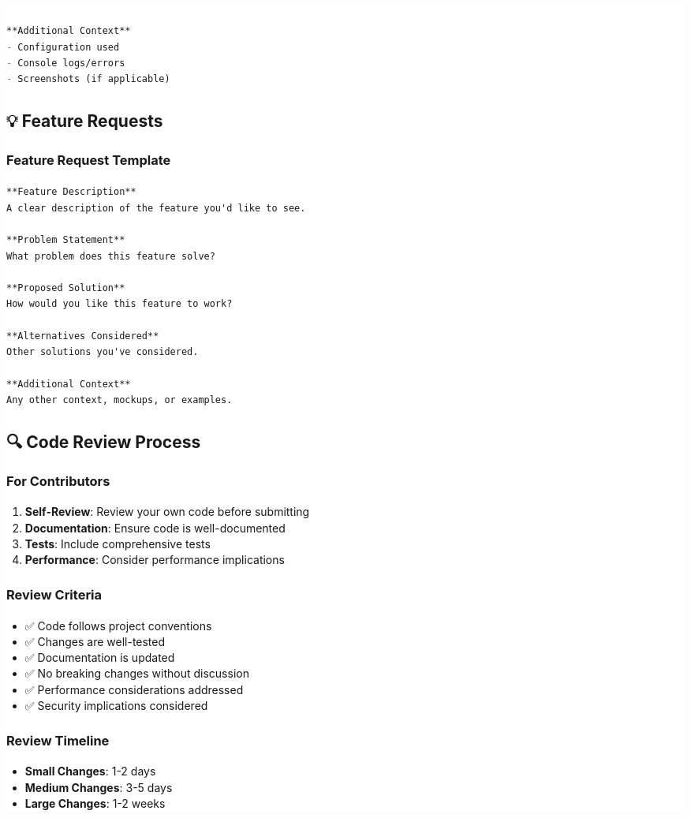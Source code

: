 ```markdown

**Additional Context**
- Configuration used
- Console logs/errors
- Screenshots (if applicable)
```

## 💡 Feature Requests

### Feature Request Template

```markdown
**Feature Description**
A clear description of the feature you'd like to see.

**Problem Statement**
What problem does this feature solve?

**Proposed Solution**
How would you like this feature to work?

**Alternatives Considered**
Other solutions you've considered.

**Additional Context**
Any other context, mockups, or examples.
```

## 🔍 Code Review Process

### For Contributors

1. **Self-Review**: Review your own code before submitting
2. **Documentation**: Ensure code is well-documented
3. **Tests**: Include comprehensive tests
4. **Performance**: Consider performance implications

### Review Criteria

- ✅ Code follows project conventions
- ✅ Changes are well-tested
- ✅ Documentation is updated
- ✅ No breaking changes without discussion
- ✅ Performance considerations addressed
- ✅ Security implications considered

### Review Timeline

- **Small Changes**: 1-2 days
- **Medium Changes**: 3-5 days  
- **Large Changes**: 1-2 weeks
